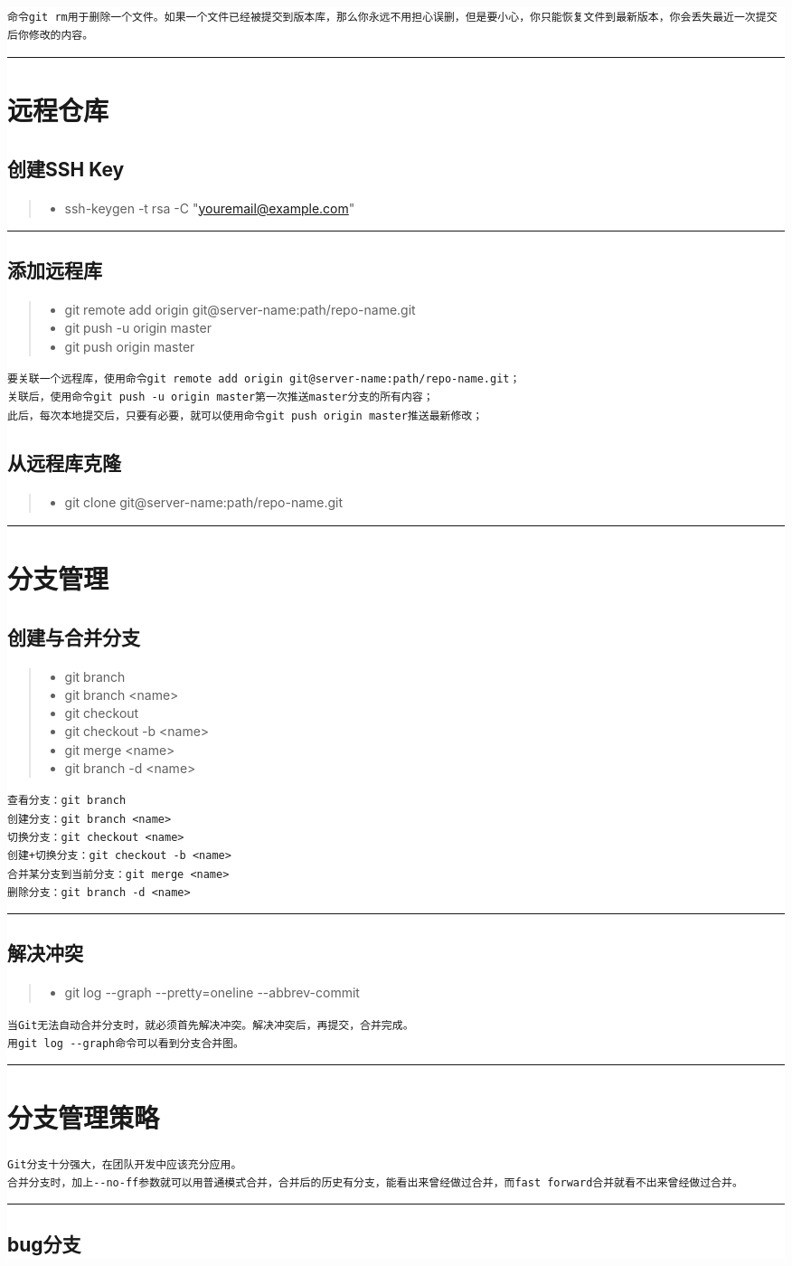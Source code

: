 ```
命令git rm用于删除一个文件。如果一个文件已经被提交到版本库，那么你永远不用担心误删，但是要小心，你只能恢复文件到最新版本，你会丢失最近一次提交后你修改的内容。
```
- - - - - 
# 远程仓库
## 创建SSH Key
>-  ssh-keygen -t rsa -C "youremail@example.com"

- - - - - 
## 添加远程库
> - git remote add origin git@server-name:path/repo-name.git
> - git push -u origin master
> - git push origin master

```
要关联一个远程库，使用命令git remote add origin git@server-name:path/repo-name.git；
关联后，使用命令git push -u origin master第一次推送master分支的所有内容；
此后，每次本地提交后，只要有必要，就可以使用命令git push origin master推送最新修改；
```
## 从远程库克隆
>- git clone git@server-name:path/repo-name.git

- - - - - 
# 分支管理
## 创建与合并分支
> - git branch
> - git branch \<name\>
> - git checkout <name>
> - git checkout -b \<name\>
> - git merge \<name\>
> - git branch -d \<name\>

```
查看分支：git branch
创建分支：git branch <name>
切换分支：git checkout <name>
创建+切换分支：git checkout -b <name>
合并某分支到当前分支：git merge <name>
删除分支：git branch -d <name>
```
- - - - - 
## 解决冲突
> - git log --graph --pretty=oneline --abbrev-commit

```
当Git无法自动合并分支时，就必须首先解决冲突。解决冲突后，再提交，合并完成。
用git log --graph命令可以看到分支合并图。
```
- - - - - 
# 分支管理策略
```
Git分支十分强大，在团队开发中应该充分应用。
合并分支时，加上--no-ff参数就可以用普通模式合并，合并后的历史有分支，能看出来曾经做过合并，而fast forward合并就看不出来曾经做过合并。
```
- - - - - 
## bug分支